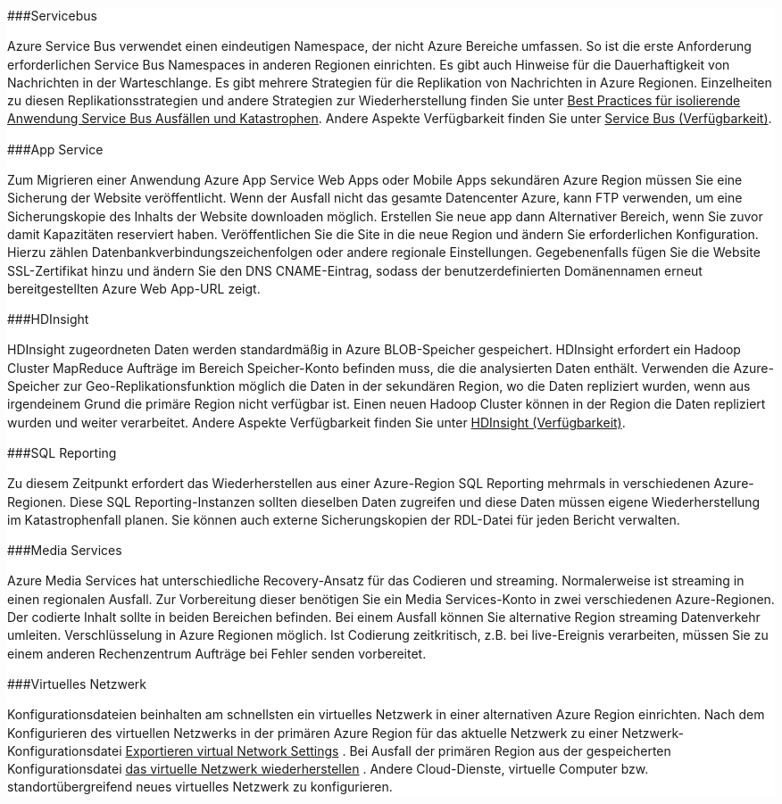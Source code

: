 ###<a name="service-bus"></a>Servicebus

Azure Service Bus verwendet einen eindeutigen Namespace, der nicht Azure Bereiche umfassen. So ist die erste Anforderung erforderlichen Service Bus Namespaces in anderen Regionen einrichten. Es gibt auch Hinweise für die Dauerhaftigkeit von Nachrichten in der Warteschlange. Es gibt mehrere Strategien für die Replikation von Nachrichten in Azure Regionen. Einzelheiten zu diesen Replikationsstrategien und andere Strategien zur Wiederherstellung finden Sie unter [Best Practices für isolierende Anwendung Service Bus Ausfällen und Katastrophen](../service-bus-messaging/service-bus-outages-disasters.md). Andere Aspekte Verfügbarkeit finden Sie unter [Service Bus (Verfügbarkeit)](./resiliency-technical-guidance-recovery-local-failures.md#other-azure-platform-services).

###<a name="app-service"></a>App Service

Zum Migrieren einer Anwendung Azure App Service Web Apps oder Mobile Apps sekundären Azure Region müssen Sie eine Sicherung der Website veröffentlicht. Wenn der Ausfall nicht das gesamte Datencenter Azure, kann FTP verwenden, um eine Sicherungskopie des Inhalts der Website downloaden möglich. Erstellen Sie neue app dann Alternativer Bereich, wenn Sie zuvor damit Kapazitäten reserviert haben. Veröffentlichen Sie die Site in die neue Region und ändern Sie erforderlichen Konfiguration. Hierzu zählen Datenbankverbindungszeichenfolgen oder andere regionale Einstellungen. Gegebenenfalls fügen Sie die Website SSL-Zertifikat hinzu und ändern Sie den DNS CNAME-Eintrag, sodass der benutzerdefinierten Domänennamen erneut bereitgestellten Azure Web App-URL zeigt.

###<a name="hdinsight"></a>HDInsight

HDInsight zugeordneten Daten werden standardmäßig in Azure BLOB-Speicher gespeichert. HDInsight erfordert ein Hadoop Cluster MapReduce Aufträge im Bereich Speicher-Konto befinden muss, die die analysierten Daten enthält. Verwenden die Azure-Speicher zur Geo-Replikationsfunktion möglich die Daten in der sekundären Region, wo die Daten repliziert wurden, wenn aus irgendeinem Grund die primäre Region nicht verfügbar ist. Einen neuen Hadoop Cluster können in der Region die Daten repliziert wurden und weiter verarbeitet. Andere Aspekte Verfügbarkeit finden Sie unter [HDInsight (Verfügbarkeit)](./resiliency-technical-guidance-recovery-local-failures.md#other-azure-platform-services).

###<a name="sql-reporting"></a>SQL Reporting

Zu diesem Zeitpunkt erfordert das Wiederherstellen aus einer Azure-Region SQL Reporting mehrmals in verschiedenen Azure-Regionen. Diese SQL Reporting-Instanzen sollten dieselben Daten zugreifen und diese Daten müssen eigene Wiederherstellung im Katastrophenfall planen. Sie können auch externe Sicherungskopien der RDL-Datei für jeden Bericht verwalten.

###<a name="media-services"></a>Media Services

Azure Media Services hat unterschiedliche Recovery-Ansatz für das Codieren und streaming. Normalerweise ist streaming in einen regionalen Ausfall. Zur Vorbereitung dieser benötigen Sie ein Media Services-Konto in zwei verschiedenen Azure-Regionen. Der codierte Inhalt sollte in beiden Bereichen befinden. Bei einem Ausfall können Sie alternative Region streaming Datenverkehr umleiten. Verschlüsselung in Azure Regionen möglich. Ist Codierung zeitkritisch, z.B. bei live-Ereignis verarbeiten, müssen Sie zu einem anderen Rechenzentrum Aufträge bei Fehler senden vorbereitet.

###<a name="virtual-network"></a>Virtuelles Netzwerk

Konfigurationsdateien beinhalten am schnellsten ein virtuelles Netzwerk in einer alternativen Azure Region einrichten. Nach dem Konfigurieren des virtuellen Netzwerks in der primären Azure Region für das aktuelle Netzwerk zu einer Netzwerk-Konfigurationsdatei [Exportieren virtual Network Settings](../virtual-network/virtual-networks-create-vnet-classic-portal.md) . Bei Ausfall der primären Region aus der gespeicherten Konfigurationsdatei [das virtuelle Netzwerk wiederherstellen](../virtual-network/virtual-networks-create-vnet-classic-portal.md) . Andere Cloud-Dienste, virtuelle Computer bzw. standortübergreifend neues virtuelles Netzwerk zu konfigurieren.
